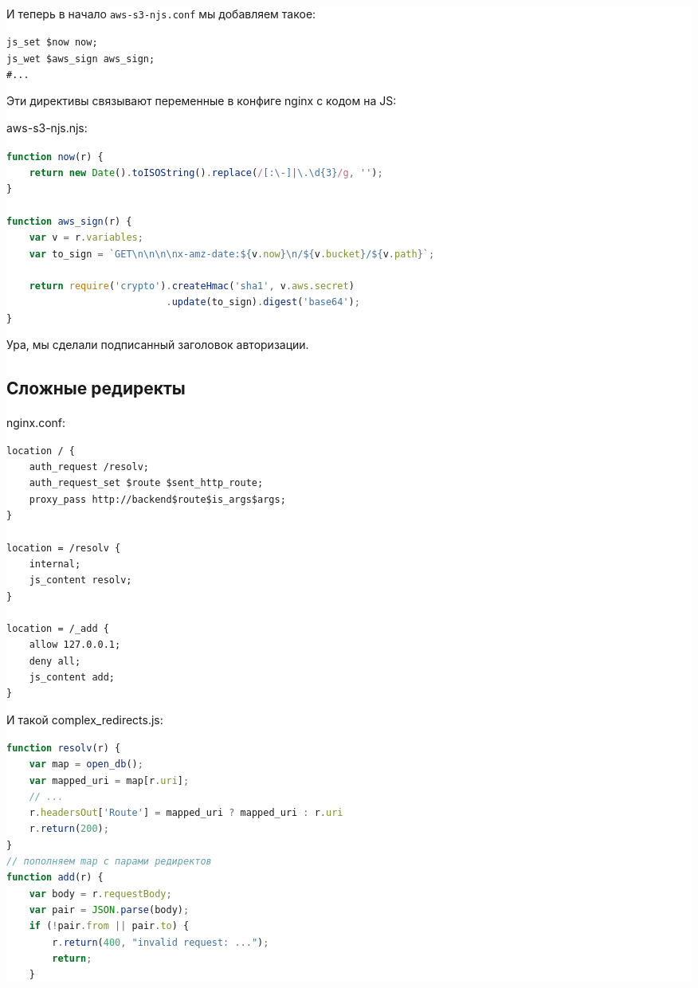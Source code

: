 И теперь в начало `aws-s3-njs.conf` мы добавляем такое:

```nginx
js_set $now now;
js_wet $aws_sign aws_sign;
#...
```

Эти директивы связывают переменные в конфиге nginx с кодом на JS:

aws-s3-njs.njs:
```javascript
function now(r) {
    return new Date().toISOString().replace(/[:\-]|\.\d{3}/g, '');
}

function aws_sign(r) {
    var v = r.variables;
    var to_sign = `GET\n\n\n\nx-amz-date:${v.now}\n/${v.bucket}/${v.path}`;
    
    return require('crypto').createHmac('sha1', v.aws.secret)
                            .update(to_sign).digest('base64');
}
```

Ура, мы сделали подписанный заголовок авторизации.

## Сложные редиректы

nginx.conf:
```nginx
location / {
    auth_request /resolv;
    auth_request_set $route $sent_http_route;
    proxy_pass http://backend$route$is_args$args;
}

location = /resolv {
    internal;
    js_content resolv;
}

location = /_add {
    allow 127.0.0.1;
    deny all;
    js_content add;
}
```

И такой complex_redirects.js:

```javascript
function resolv(r) {
    var map = open_db();
    var mapped_uri = map[r.uri];
    // ...
    r.headersOut['Route'] = mapped_uri ? mapped_uri : r.uri
    r.return(200);  
}
// пополняем map с парами редиректов
function add(r) {
    var body = r.requestBody;
    var pair = JSON.parse(body);
    if (!pair.from || pair.to) {
        r.return(400, "invalid request: ...");
        return;
    }
```